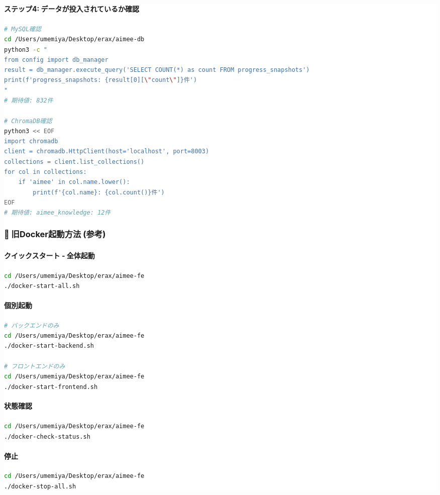 #### ステップ4: データが投入されているか確認

```bash
# MySQL確認
cd /Users/umemiya/Desktop/erax/aimee-db
python3 -c "
from config import db_manager
result = db_manager.execute_query('SELECT COUNT(*) as count FROM progress_snapshots')
print(f'progress_snapshots: {result[0][\"count\"]}件')
"
# 期待値: 832件

# ChromaDB確認
python3 << EOF
import chromadb
client = chromadb.HttpClient(host='localhost', port=8003)
collections = client.list_collections()
for col in collections:
    if 'aimee' in col.name.lower():
        print(f'{col.name}: {col.count()}件')
EOF
# 期待値: aimee_knowledge: 12件
```

### 🐳 旧Docker起動方法 (参考)

#### クイックスタート - 全体起動
```bash
cd /Users/umemiya/Desktop/erax/aimee-fe
./docker-start-all.sh
```

#### 個別起動
```bash
# バックエンドのみ
cd /Users/umemiya/Desktop/erax/aimee-fe
./docker-start-backend.sh

# フロントエンドのみ
cd /Users/umemiya/Desktop/erax/aimee-fe
./docker-start-frontend.sh
```

#### 状態確認
```bash
cd /Users/umemiya/Desktop/erax/aimee-fe
./docker-check-status.sh
```

#### 停止
```bash
cd /Users/umemiya/Desktop/erax/aimee-fe
./docker-stop-all.sh
```
